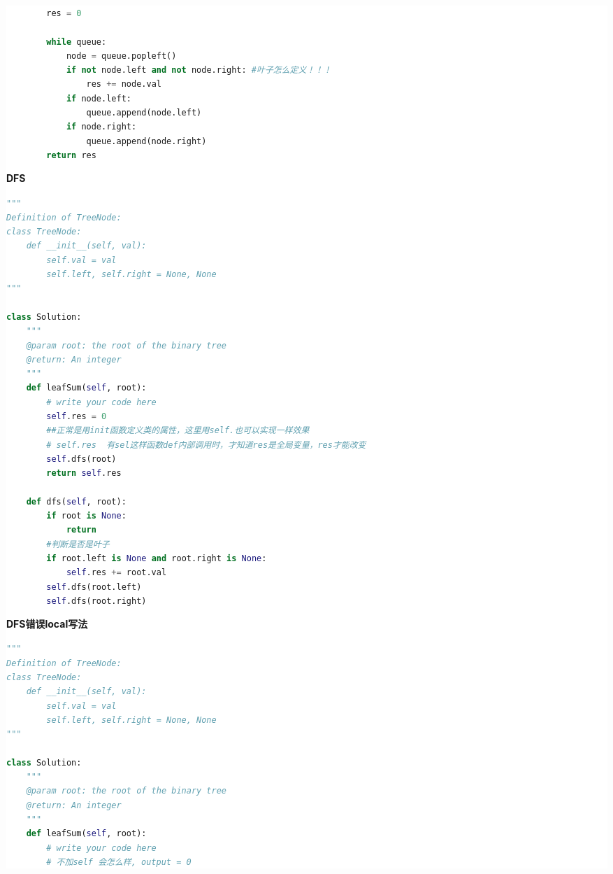 ```Python
        res = 0
        
        while queue:
            node = queue.popleft()
            if not node.left and not node.right: #叶子怎么定义！！！
                res += node.val
            if node.left:
                queue.append(node.left)
            if node.right:
                queue.append(node.right)
        return res

```
**DFS**
```python
"""
Definition of TreeNode:
class TreeNode:
    def __init__(self, val):
        self.val = val
        self.left, self.right = None, None
"""

class Solution:
    """
    @param root: the root of the binary tree
    @return: An integer
    """
    def leafSum(self, root):
        # write your code here
        self.res = 0 
        ##正常是用init函数定义类的属性，这里用self.也可以实现一样效果
        # self.res  有sel这样函数def内部调用时，才知道res是全局变量，res才能改变
        self.dfs(root)
        return self.res

    def dfs(self, root):
        if root is None:
            return
        #判断是否是叶子
        if root.left is None and root.right is None:
            self.res += root.val
        self.dfs(root.left)
        self.dfs(root.right)

```
**DFS错误local写法**
```python
"""
Definition of TreeNode:
class TreeNode:
    def __init__(self, val):
        self.val = val
        self.left, self.right = None, None
"""

class Solution:
    """
    @param root: the root of the binary tree
    @return: An integer
    """
    def leafSum(self, root):
        # write your code here
        # 不加self 会怎么样, output = 0
```